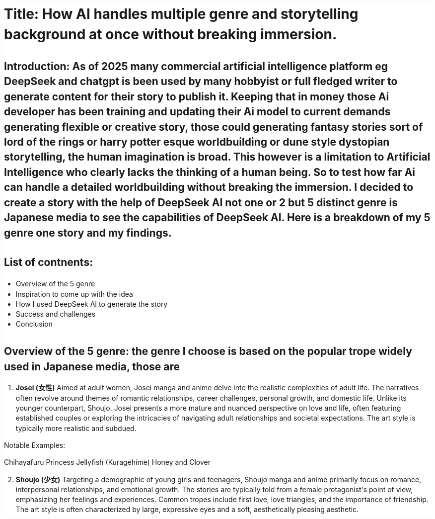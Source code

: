 ﻿# Title: How AI handles multiple genre and storytelling background at once without breaking immersion.

## Introduction: As of 2025 many commercial artificial intelligence platform eg DeepSeek and chatgpt is been used by many hobbyist or full fledged writer to generate content for their story to publish it. Keeping that in money those Ai developer has been training and updating their Ai model to current demands generating flexible or creative story, those could generating fantasy stories sort of lord of the rings or harry potter esque worldbuilding or dune style dystopian storytelling, the human imagination is broad. This however is a limitation to Artificial Intelligence who clearly lacks the thinking of a human being. So to test how far Ai can handle a detailed worldbuilding without breaking the immersion. I decided to create a story with the help of DeepSeek AI not one or 2 but 5 distinct genre is Japanese media to see the capabilities of DeepSeek AI. Here is a breakdown of my 5 genre one story and my findings.

## List of contnents: 

* Overview of the 5 genre
* Inspiration to come up with the idea
* How I used DeepSeek AI to generate the story
* Success and challenges
* Conclusion

## Overview of the 5 genre: the genre I choose is based on the popular trope widely used in Japanese media, those are 

1. **Josei (女性)**
Aimed at adult women, Josei manga and anime delve into the realistic complexities of adult life. The narratives often revolve around themes of romantic relationships, career challenges, personal growth, and domestic life. Unlike its younger counterpart, Shoujo, Josei presents a more mature and nuanced perspective on love and life, often featuring established couples or exploring the intricacies of navigating adult relationships and societal expectations. The art style is typically more realistic and subdued.

Notable Examples:

Chihayafuru
Princess Jellyfish (Kuragehime)
Honey and Clover

2. **Shoujo (少女)**
Targeting a demographic of young girls and teenagers, Shoujo manga and anime primarily focus on romance, interpersonal relationships, and emotional growth. The stories are typically told from a female protagonist's point of view, emphasizing her feelings and experiences. Common tropes include first love, love triangles, and the importance of friendship. The art style is often characterized by large, expressive eyes and a soft, aesthetically pleasing aesthetic.
